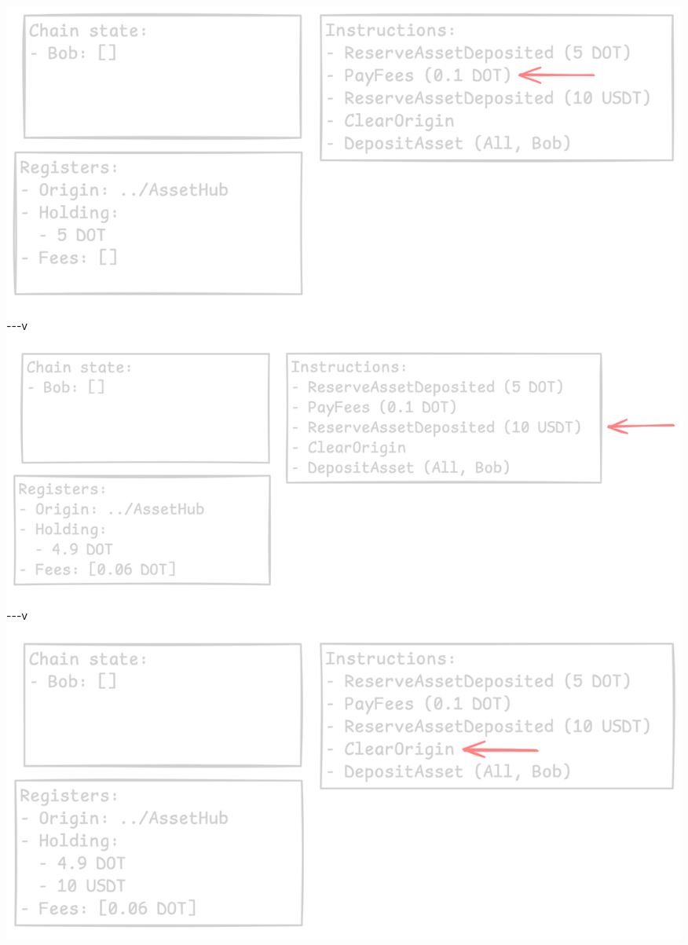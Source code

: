 <img src="img/Example Flow - Remote Instructions (step 2).png">

---v

<img src="img/Example Flow - Remote Instructions (step 3).png">

---v

<img src="img/Example Flow - Remote Instructions (step 4).png">
